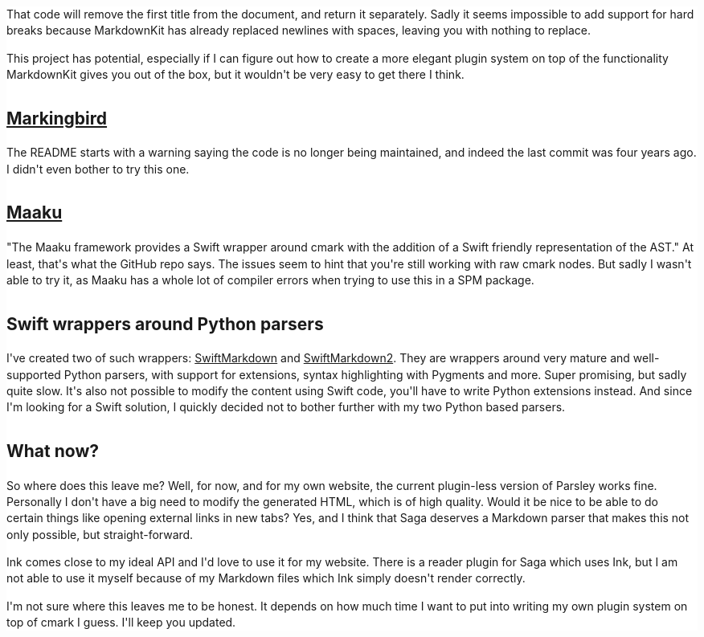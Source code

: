 That code will remove the first title from the document, and return it separately. Sadly it seems impossible to add support for hard breaks because MarkdownKit has already replaced newlines with spaces, leaving you with nothing to replace.

This project has potential, especially if I can figure out how to create a more elegant plugin system on top of the functionality MarkdownKit gives you out of the box, but it wouldn't be very easy to get there I think.

## [Markingbird](https://github.com/kristopherjohnson/Markingbird)
The README starts with a warning saying the code is no longer being maintained, and indeed the last commit was four years ago. I didn't even bother to try this one.

## [Maaku](https://github.com/KristopherGBaker/Maaku)
"The Maaku framework provides a Swift wrapper around cmark with the addition of a Swift friendly representation of the AST." At least, that's what the GitHub repo says. The issues seem to hint that you're still working with raw cmark nodes. But sadly I wasn't able to try it, as Maaku has a whole lot of compiler errors when trying to use this in a SPM package.

## Swift wrappers around Python parsers
I've created two of such wrappers: [SwiftMarkdown](https://github.com/loopwerk/SwiftMarkdown) and [SwiftMarkdown2](https://github.com/loopwerk/SwiftMarkdown2). They are wrappers around very mature and well-supported Python parsers, with support for extensions, syntax highlighting with Pygments and more. Super promising, but sadly quite slow. It's also not possible to modify the content using Swift code, you'll have to write Python extensions instead. And since I'm looking for a Swift solution, I quickly decided not to bother further with my two Python based parsers.

## What now?
So where does this leave me? Well, for now, and for my own website, the current plugin-less version of Parsley works fine.  Personally I don't have a big need to modify the generated HTML, which is of high quality. Would it be nice to be able to do certain things like opening external links in new tabs? Yes, and I think that Saga deserves a Markdown parser that makes this not only possible, but straight-forward.

Ink comes close to my ideal API and I'd love to use it for my website. There is a reader plugin for Saga which uses Ink, but I am not able to use it myself because of my Markdown files which Ink simply doesn't render correctly.

I'm not sure where this leaves me to be honest. It depends on how much time I want to put into writing my own plugin system on top of cmark I guess. I'll keep you updated.
